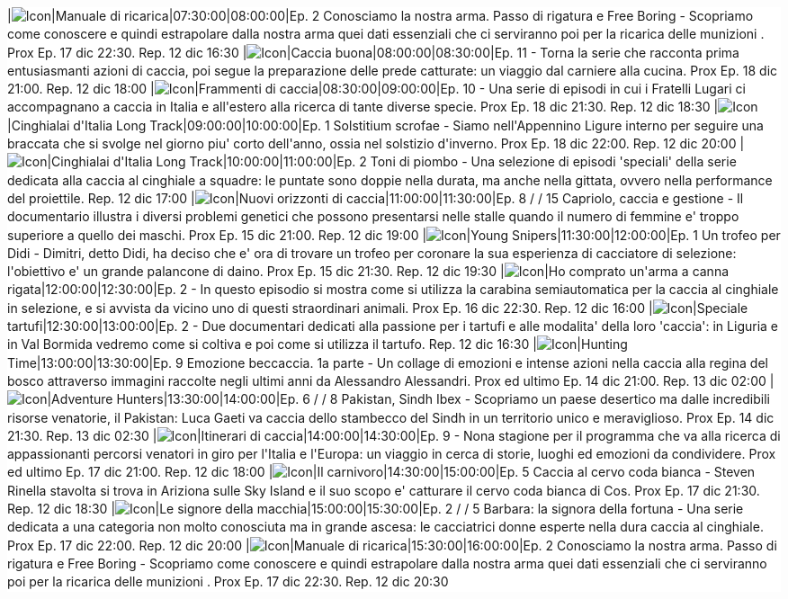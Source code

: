 |![Icon](https://guidatv.sky.it/uuid/e156d649-e738-44d5-a3fb-2d728e6fa0bd/cover?md5ChecksumParam=81d9a069017055eb1c3850d58860ba7f)|Manuale di ricarica|07:30:00|08:00:00|Ep. 2 Conosciamo la nostra arma. Passo di rigatura e Free Boring - Scopriamo come conoscere e quindi estrapolare dalla nostra arma quei dati essenziali che ci serviranno poi per la ricarica delle munizioni . Prox Ep. 17 dic 22:30. Rep. 12 dic 16:30
|![Icon](https://guidatv.sky.it/uuid/d9bdac8d-5e55-41d5-a5f3-c72abc3a9f60/cover?md5ChecksumParam=47072cfefa05533f1943fb3f050fc65e)|Caccia buona|08:00:00|08:30:00|Ep. 11 - Torna la serie che racconta prima entusiasmanti azioni di caccia, poi segue la preparazione delle prede catturate: un viaggio dal carniere alla cucina. Prox Ep. 18 dic 21:00. Rep. 12 dic 18:00
|![Icon](https://guidatv.sky.it/uuid/2ffbf76e-08c0-45b4-8595-7711375e27f6/cover?md5ChecksumParam=cfd2b39f5832ba3c07f986ff10792214)|Frammenti di caccia|08:30:00|09:00:00|Ep. 10 - Una serie di episodi in cui i Fratelli Lugari ci accompagnano a caccia in Italia e all'estero alla ricerca di tante diverse specie. Prox Ep. 18 dic 21:30. Rep. 12 dic 18:30
|![Icon](https://guidatv.sky.it/uuid/d9b51281-24b1-433f-aa99-0dce4ea09f1e/cover?md5ChecksumParam=117db6285682f3305cf0775b56343f3c)|Cinghialai d'Italia Long Track|09:00:00|10:00:00|Ep. 1 Solstitium scrofae - Siamo nell'Appennino Ligure interno per seguire una braccata che si svolge nel giorno piu' corto dell'anno, ossia nel solstizio d'inverno. Prox Ep. 18 dic 22:00. Rep. 12 dic 20:00
|![Icon](https://guidatv.sky.it/uuid/5d779462-0663-4871-9b99-253606f26eb6/cover?md5ChecksumParam=c917351272be32154b6bba0194b06eec)|Cinghialai d'Italia Long Track|10:00:00|11:00:00|Ep. 2 Toni di piombo - Una selezione di episodi 'speciali' della serie dedicata alla caccia al cinghiale a squadre: le puntate sono doppie nella durata, ma anche nella gittata, ovvero nella performance del proiettile. Rep. 12 dic 17:00
|![Icon](https://guidatv.sky.it/uuid/09d9aca6-f30d-40ad-8824-0330c6e5215e/cover?md5ChecksumParam=ad65f30c8464382b0b2658f5a3f0506f)|Nuovi orizzonti di caccia|11:00:00|11:30:00|Ep. 8 / / 15 Capriolo, caccia e gestione - Il documentario illustra i diversi problemi genetici che possono presentarsi nelle stalle quando il numero di femmine e' troppo superiore a quello dei maschi. Prox Ep. 15 dic 21:00. Rep. 12 dic 19:00
|![Icon](https://guidatv.sky.it/uuid/bcc0d054-0c0a-48ea-8a81-a1a43341a31f/cover?md5ChecksumParam=9b8b2501e524ccda1adf14fcd4975ac7)|Young Snipers|11:30:00|12:00:00|Ep. 1 Un trofeo per Didi - Dimitri, detto Didi, ha deciso che e' ora di trovare un trofeo per coronare la sua esperienza di cacciatore di selezione: l'obiettivo e' un grande palancone di daino. Prox Ep. 15 dic 21:30. Rep. 12 dic 19:30
|![Icon](https://guidatv.sky.it/uuid/2b334d87-dc8b-476b-bd54-1066c6fc7ebb/cover?md5ChecksumParam=7b43fe06f88e14dc29f0d273d8347412)|Ho comprato un'arma a canna rigata|12:00:00|12:30:00|Ep. 2 - In questo episodio si mostra come si utilizza la carabina semiautomatica per la caccia al cinghiale in selezione, e si avvista da vicino uno di questi straordinari animali. Prox Ep. 16 dic 22:30. Rep. 12 dic 16:00
|![Icon](https://guidatv.sky.it/uuid/dea57207-9e7b-4456-aa15-a7d721dffff6/cover?md5ChecksumParam=afb906d6613dfac62d56d4790c36bf19)|Speciale tartufi|12:30:00|13:00:00|Ep. 2 - Due documentari dedicati alla passione per i tartufi e alle modalita' della loro 'caccia': in Liguria e in Val Bormida vedremo come si coltiva e poi come si utilizza il tartufo. Rep. 12 dic 16:30
|![Icon](https://guidatv.sky.it/uuid/dd5dbd16-5345-4e3c-b9c3-7e332e891605/cover?md5ChecksumParam=43c4a004b894ad995b2c2456e1508285)|Hunting Time|13:00:00|13:30:00|Ep. 9 Emozione beccaccia. 1a parte - Un collage di emozioni e intense azioni nella caccia alla regina del bosco attraverso immagini raccolte negli ultimi anni da Alessandro Alessandri. Prox ed ultimo Ep. 14 dic 21:00. Rep. 13 dic 02:00
|![Icon](https://guidatv.sky.it/uuid/5f3148a7-3ef5-47f1-bda7-081cf475153e/cover?md5ChecksumParam=0e574b138693b7bf8297850bcdf216ed)|Adventure Hunters|13:30:00|14:00:00|Ep. 6 / / 8 Pakistan, Sindh Ibex - Scopriamo un paese desertico ma dalle incredibili risorse venatorie, il Pakistan: Luca Gaeti va caccia dello stambecco del Sindh in un territorio unico e meraviglioso. Prox Ep. 14 dic 21:30. Rep. 13 dic 02:30
|![Icon](https://guidatv.sky.it/uuid/96577d45-30df-48d7-9a17-41cb4b4b7ca5/cover?md5ChecksumParam=a48c34bf5a11faefc446cd47be2f4b0b)|Itinerari di caccia|14:00:00|14:30:00|Ep. 9 - Nona stagione per il programma che va alla ricerca di appassionanti percorsi venatori in giro per l'Italia e l'Europa: un viaggio in cerca di storie, luoghi ed emozioni da condividere. Prox ed ultimo Ep. 17 dic 21:00. Rep. 12 dic 18:00
|![Icon](https://guidatv.sky.it/uuid/fdcbd75d-698d-4493-a1cd-eb2d6734ec91/cover?md5ChecksumParam=41cfcea1667cab1a2c0260c224e64555)|Il carnivoro|14:30:00|15:00:00|Ep. 5 Caccia al cervo coda bianca - Steven Rinella stavolta si trova in Ariziona sulle Sky Island e il suo scopo e' catturare il cervo coda bianca di Cos. Prox Ep. 17 dic 21:30. Rep. 12 dic 18:30
|![Icon](https://guidatv.sky.it/uuid/90f083cb-524e-482b-9f4a-ae3cc7a9e174/cover?md5ChecksumParam=3a3daf11224db42fb293749c13d06808)|Le signore della macchia|15:00:00|15:30:00|Ep. 2 / / 5 Barbara: la signora della fortuna - Una serie dedicata a una categoria non molto conosciuta ma in grande ascesa: le cacciatrici donne esperte nella dura caccia al cinghiale. Prox Ep. 17 dic 22:00. Rep. 12 dic 20:00
|![Icon](https://guidatv.sky.it/uuid/e156d649-e738-44d5-a3fb-2d728e6fa0bd/cover?md5ChecksumParam=81d9a069017055eb1c3850d58860ba7f)|Manuale di ricarica|15:30:00|16:00:00|Ep. 2 Conosciamo la nostra arma. Passo di rigatura e Free Boring - Scopriamo come conoscere e quindi estrapolare dalla nostra arma quei dati essenziali che ci serviranno poi per la ricarica delle munizioni . Prox Ep. 17 dic 22:30. Rep. 12 dic 20:30